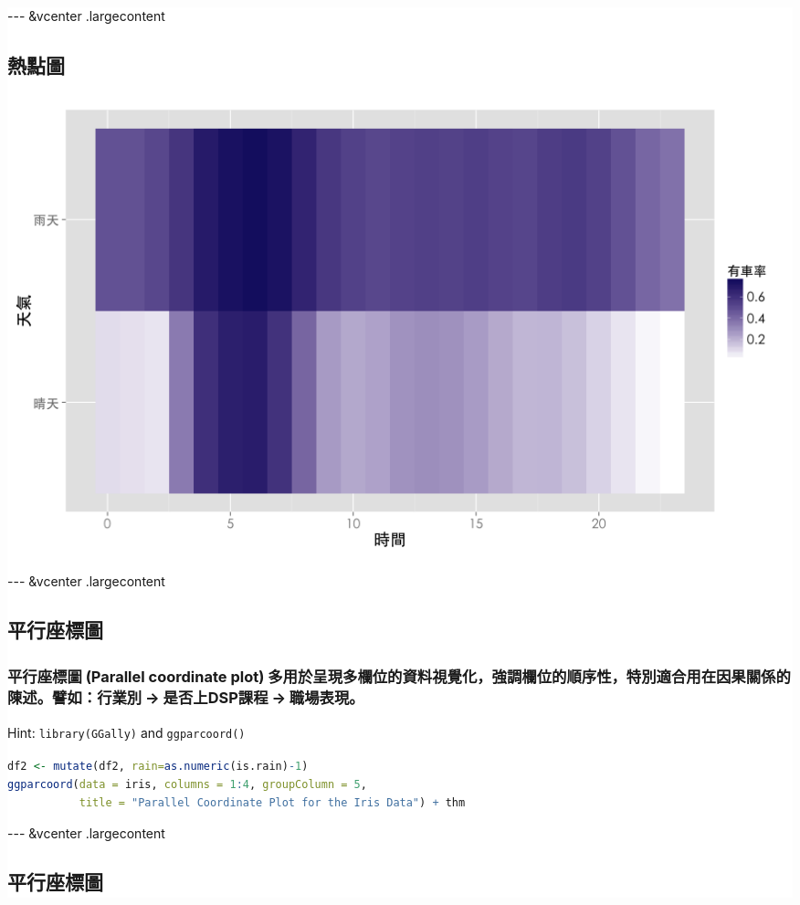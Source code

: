 --- &vcenter .largecontent
## 熱點圖
![plot of chunk unnamed-chunk-9](assets/fig/unnamed-chunk-9-1.png) 


--- &vcenter .largecontent
## 平行座標圖
### 平行座標圖 (Parallel coordinate plot) 多用於呈現多欄位的資料視覺化，強調欄位的順序性，特別適合用在因果關係的陳述。譬如：行業別 -> 是否上DSP課程 -> 職場表現。    
Hint: `library(GGally)` and `ggparcoord()`

```r
df2 <- mutate(df2, rain=as.numeric(is.rain)-1)
ggparcoord(data = iris, columns = 1:4, groupColumn = 5,
           title = "Parallel Coordinate Plot for the Iris Data") + thm
```

--- &vcenter .largecontent
## 平行座標圖
